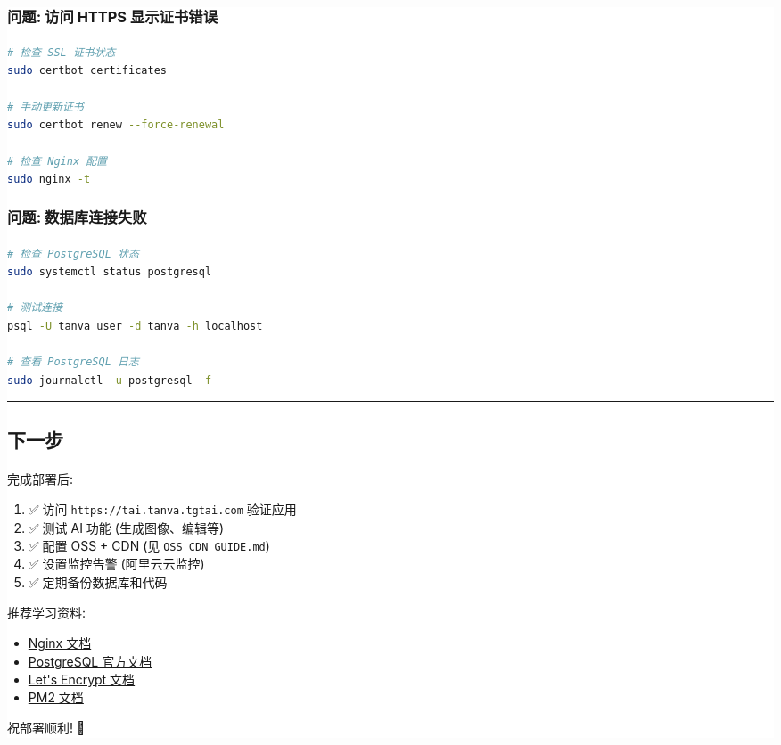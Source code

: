 ### 问题: 访问 HTTPS 显示证书错误

```bash
# 检查 SSL 证书状态
sudo certbot certificates

# 手动更新证书
sudo certbot renew --force-renewal

# 检查 Nginx 配置
sudo nginx -t
```

### 问题: 数据库连接失败

```bash
# 检查 PostgreSQL 状态
sudo systemctl status postgresql

# 测试连接
psql -U tanva_user -d tanva -h localhost

# 查看 PostgreSQL 日志
sudo journalctl -u postgresql -f
```

---

## 下一步

完成部署后:

1. ✅ 访问 `https://tai.tanva.tgtai.com` 验证应用
2. ✅ 测试 AI 功能 (生成图像、编辑等)
3. ✅ 配置 OSS + CDN (见 `OSS_CDN_GUIDE.md`)
4. ✅ 设置监控告警 (阿里云云监控)
5. ✅ 定期备份数据库和代码

推荐学习资料:
- [Nginx 文档](https://nginx.org/en/docs/)
- [PostgreSQL 官方文档](https://www.postgresql.org/docs/)
- [Let's Encrypt 文档](https://letsencrypt.org/docs/)
- [PM2 文档](https://pm2.keymetrics.io/docs/)

祝部署顺利! 🎉
